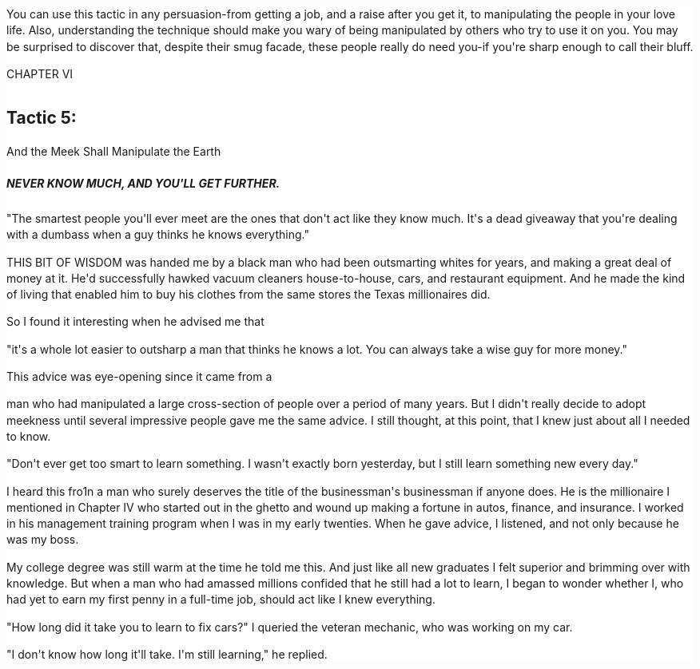 You can use this tactic in any persuasion-from getting a job, and a raise after you get it, to manipulating the people in your love life. Also, understanding the technique should make you wary of being manipulated by others who try to use it on you. You may be surprised to discover that, despite their smug facade, these people really do need you-if you're sharp enough to call their bluff.

 CHAPTER VI

 

## Tactic 5:

And the Meek Shall Manipulate the Earth

##### NEVER KNOW MUCH, AND YOU'LL GET FURTHER.

 

 

"The smartest people you'll ever meet are the ones that don't act like they know much. It's a dead giveaway that you're dealing with a dumbass when a guy thinks he knows everything."

 

THIS BIT OF WISDOM was handed me by a black man who had been outsmarting whites for years, and making a great deal of money at it. He'd successfully hawked vacuum cleaners house-to-house, cars, and restaurant equipment. And he made the kind of living that enabled him to buy his clothes from the same stores the Texas millionaires did.

So I found it interesting when he advised me that

 "it's a whole lot easier to outsharp a man that thinks he knows a lot. You can always take a wise guy for more money."

This advice was eye-opening since it came from a

man who had manipulated a large cross-section of people over a period of many years. But I didn't really decide to adopt meekness until several impressive people gave me the same advice. I still thought, at this point, that I knew just about all I needed to know.

 

"Don't ever get too smart to learn something. I wasn't exactly born yesterday, but I still learn something new every day."

 

I heard this fro1n a man who surely deserves the title of the businessman's businessman if anyone does. He is the millionaire I mentioned in Chapter IV who started out in the ghetto and wound up making a fortune in autos, finance, and insurance. I worked in his management training program when I was in my early twenties. When he gave advice, I listened, and not only because he was my boss.

My college degree was still warm at the time he told me this. And just like all new graduates I felt superior and brimming over with knowledge. But when a man who had amassed millions confided that he still had a lot to learn, I began to wonder whether I, who had yet to earn my first penny in a full-time job, should act like I knew everything.

 "How long did it take you to learn to fix cars?" I queried the veteran mechanic, who was working on my car.

"I don't know how long it'll take. I'm still learning," he replied.
